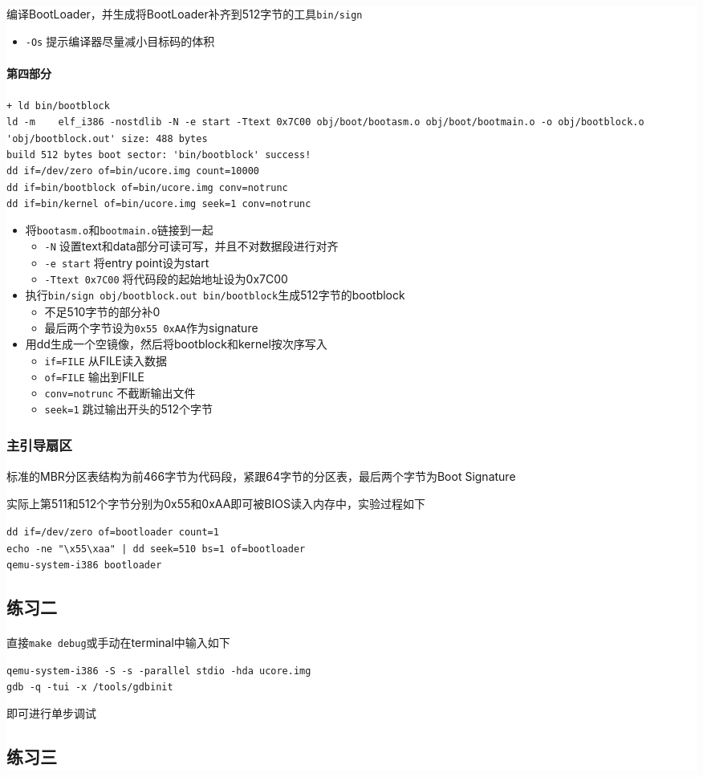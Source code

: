 编译BootLoader，并生成将BootLoader补齐到512字节的工具`bin/sign`

* `-Os` 提示编译器尽量减小目标码的体积

#### 第四部分

```shell
+ ld bin/bootblock
ld -m    elf_i386 -nostdlib -N -e start -Ttext 0x7C00 obj/boot/bootasm.o obj/boot/bootmain.o -o obj/bootblock.o
'obj/bootblock.out' size: 488 bytes
build 512 bytes boot sector: 'bin/bootblock' success!
dd if=/dev/zero of=bin/ucore.img count=10000
dd if=bin/bootblock of=bin/ucore.img conv=notrunc
dd if=bin/kernel of=bin/ucore.img seek=1 conv=notrunc
```

* 将`bootasm.o`和`bootmain.o`链接到一起
    * `-N` 设置text和data部分可读可写，并且不对数据段进行对齐
    * `-e start` 将entry point设为start
    * `-Ttext 0x7C00` 将代码段的起始地址设为0x7C00
* 执行`bin/sign obj/bootblock.out bin/bootblock`生成512字节的bootblock
    * 不足510字节的部分补0
    * 最后两个字节设为`0x55 0xAA`作为signature
* 用dd生成一个空镜像，然后将bootblock和kernel按次序写入
    * `if=FILE` 从FILE读入数据
    * `of=FILE` 输出到FILE
    * `conv=notrunc` 不截断输出文件
    * `seek=1` 跳过输出开头的512个字节

### 主引导扇区

标准的MBR分区表结构为前466字节为代码段，紧跟64字节的分区表，最后两个字节为Boot Signature

实际上第511和512个字节分别为0x55和0xAA即可被BIOS读入内存中，实验过程如下

```shell
dd if=/dev/zero of=bootloader count=1
echo -ne "\x55\xaa" | dd seek=510 bs=1 of=bootloader
qemu-system-i386 bootloader
```

## 练习二

直接`make debug`或手动在terminal中输入如下

```shell
qemu-system-i386 -S -s -parallel stdio -hda ucore.img
gdb -q -tui -x /tools/gdbinit
```

即可进行单步调试

## 练习三
